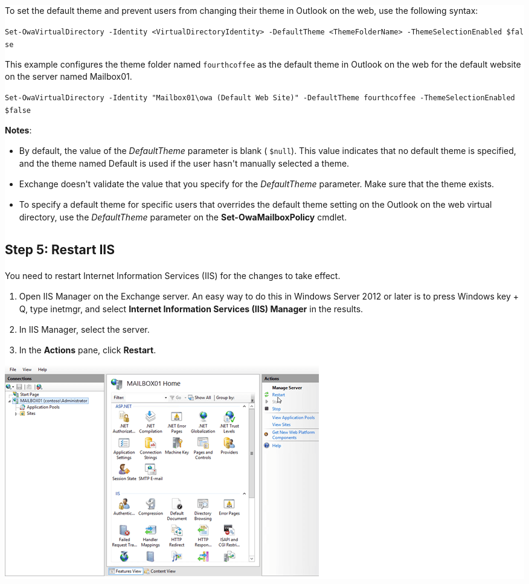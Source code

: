 To set the default theme and prevent users from changing their theme in Outlook on the web, use the following syntax:
  
```
Set-OwaVirtualDirectory -Identity <VirtualDirectoryIdentity> -DefaultTheme <ThemeFolderName> -ThemeSelectionEnabled $false
```

This example configures the theme folder named  `fourthcoffee` as the default theme in Outlook on the web for the default website on the server named Mailbox01. 
  
```
Set-OwaVirtualDirectory -Identity "Mailbox01\owa (Default Web Site)" -DefaultTheme fourthcoffee -ThemeSelectionEnabled $false
```

 **Notes**:
  
- By default, the value of the  _DefaultTheme_ parameter is blank (  `$null`). This value indicates that no default theme is specified, and the theme named Default is used if the user hasn't manually selected a theme.
    
- Exchange doesn't validate the value that you specify for the  _DefaultTheme_ parameter. Make sure that the theme exists. 
    
- To specify a default theme for specific users that overrides the default theme setting on the Outlook on the web virtual directory, use the  _DefaultTheme_ parameter on the **Set-OwaMailboxPolicy** cmdlet. 
    
## Step 5: Restart IIS

You need to restart Internet Information Services (IIS) for the changes to take effect.
  
1. Open IIS Manager on the Exchange server. An easy way to do this in Windows Server 2012 or later is to press Windows key + Q, type inetmgr, and select **Internet Information Services (IIS) Manager** in the results. 
    
2. In IIS Manager, select the server.
    
3. In the **Actions** pane, click **Restart**.
    
![In IIS Manager, select the server, and in the Actions pane, click Restart](../../media/7d37436a-b89d-4010-bef4-f4276686d5ad.png)
  